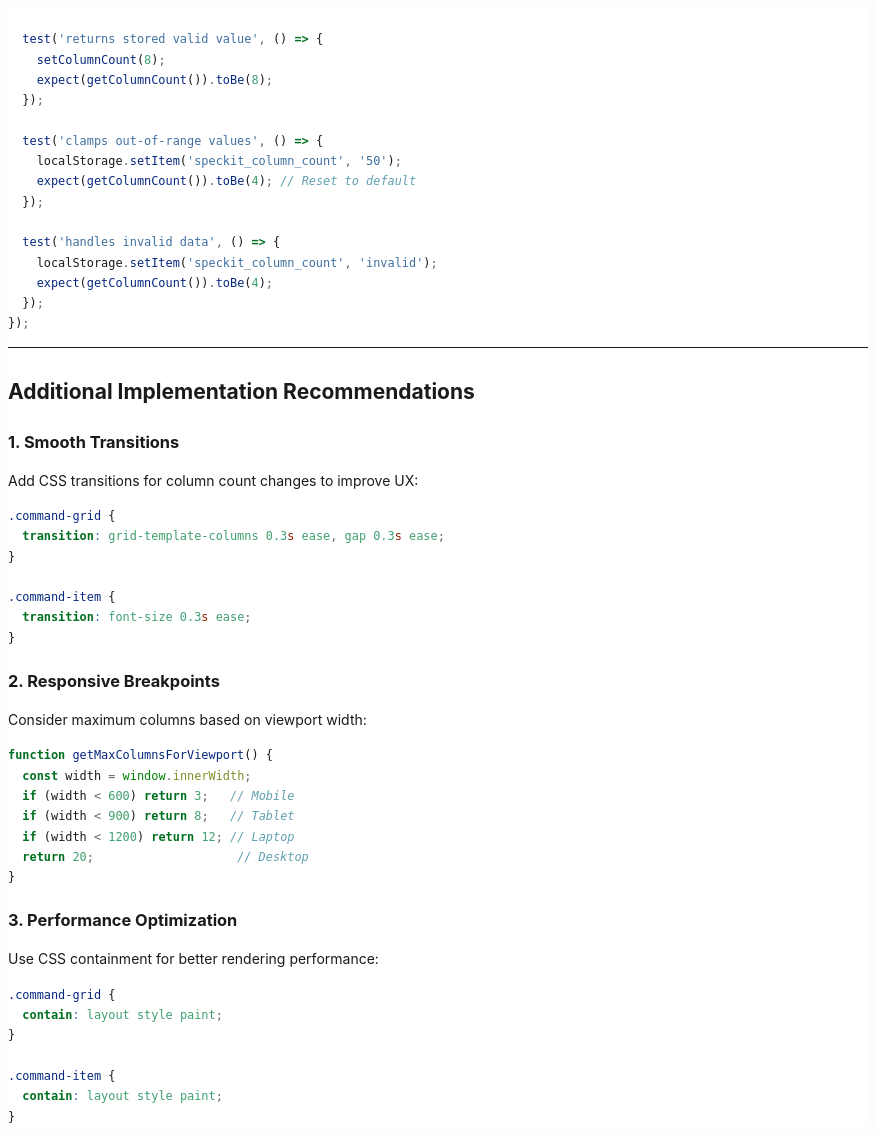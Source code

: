 ```javascript

  test('returns stored valid value', () => {
    setColumnCount(8);
    expect(getColumnCount()).toBe(8);
  });

  test('clamps out-of-range values', () => {
    localStorage.setItem('speckit_column_count', '50');
    expect(getColumnCount()).toBe(4); // Reset to default
  });

  test('handles invalid data', () => {
    localStorage.setItem('speckit_column_count', 'invalid');
    expect(getColumnCount()).toBe(4);
  });
});
```

---

## Additional Implementation Recommendations

### 1. Smooth Transitions
Add CSS transitions for column count changes to improve UX:
```css
.command-grid {
  transition: grid-template-columns 0.3s ease, gap 0.3s ease;
}

.command-item {
  transition: font-size 0.3s ease;
}
```

### 2. Responsive Breakpoints
Consider maximum columns based on viewport width:
```javascript
function getMaxColumnsForViewport() {
  const width = window.innerWidth;
  if (width < 600) return 3;   // Mobile
  if (width < 900) return 8;   // Tablet
  if (width < 1200) return 12; // Laptop
  return 20;                    // Desktop
}
```

### 3. Performance Optimization
Use CSS containment for better rendering performance:
```css
.command-grid {
  contain: layout style paint;
}

.command-item {
  contain: layout style paint;
}
```

